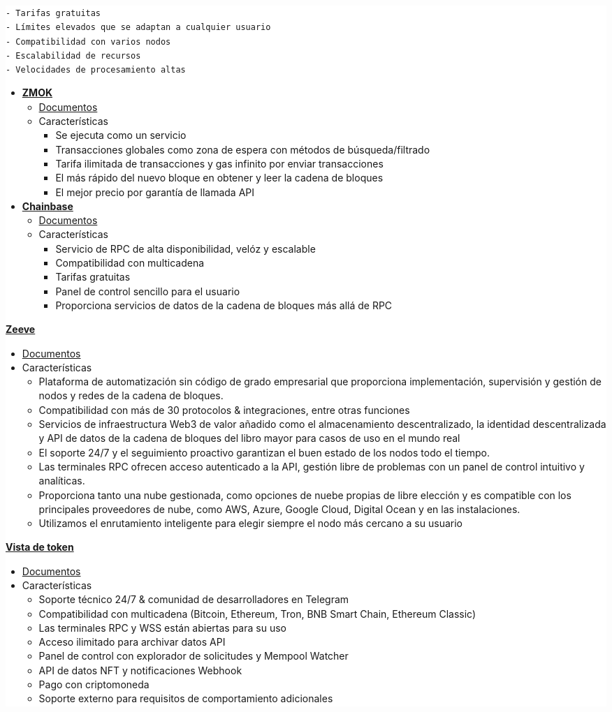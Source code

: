    - Tarifas gratuitas
    - Límites elevados que se adaptan a cualquier usuario
    - Compatibilidad con varios nodos
    - Escalabilidad de recursos
    - Velocidades de procesamiento altas
- [**ZMOK**](https://zmok.io/)
  - [Documentos](https://docs.zmok.io/)
  - Características
    - Se ejecuta como un servicio
    - Transacciones globales como zona de espera con métodos de búsqueda/filtrado
    - Tarifa ilimitada de transacciones y gas infinito por enviar transacciones
    - El más rápido del nuevo bloque en obtener y leer la cadena de bloques
    - El mejor precio por garantía de llamada API
- [**Chainbase**](https://www.chainbase.com/)
  - [Documentos](https://docs.chainbase.com)
  - Características
    - Servicio de RPC de alta disponibilidad, velóz y escalable
    - Compatibilidad con multicadena
    - Tarifas gratuitas
    - Panel de control sencillo para el usuario
    - Proporciona servicios de datos de la cadena de bloques más allá de RPC

[**Zeeve**](https://www.zeeve.io/)

- [Documentos](https://www.zeeve.io/docs/)
- Características
  - Plataforma de automatización sin código de grado empresarial que proporciona implementación, supervisión y gestión de nodos y redes de la cadena de bloques.
  - Compatibilidad con más de 30 protocolos & integraciones, entre otras funciones
  - Servicios de infraestructura Web3 de valor añadido como el almacenamiento descentralizado, la identidad descentralizada y API de datos de la cadena de bloques del libro mayor para casos de uso en el mundo real
  - El soporte 24/7 y el seguimiento proactivo garantizan el buen estado de los nodos todo el tiempo.
  - Las terminales RPC ofrecen acceso autenticado a la API, gestión libre de problemas con un panel de control intuitivo y analíticas.
  - Proporciona tanto una nube gestionada, como opciones de nuebe propias de libre elección y es compatible con los principales proveedores de nube, como AWS, Azure, Google Cloud, Digital Ocean y en las instalaciones.
  - Utilizamos el enrutamiento inteligente para elegir siempre el nodo más cercano a su usuario

[**Vista de token**](https://services.tokenview.io/)

- [Documentos](https://services.tokeniew/docs?type=nodeService)
- Características
  - Soporte técnico 24/7 & comunidad de desarrolladores en Telegram
  - Compatibilidad con multicadena (Bitcoin, Ethereum, Tron, BNB Smart Chain, Ethereum Classic)
  - Las terminales RPC y WSS están abiertas para su uso
  - Acceso ilimitado para archivar datos API
  - Panel de control con explorador de solicitudes y Mempool Watcher
  - API de datos NFT y notificaciones Webhook
  - Pago con criptomoneda
  - Soporte externo para requisitos de comportamiento adicionales
